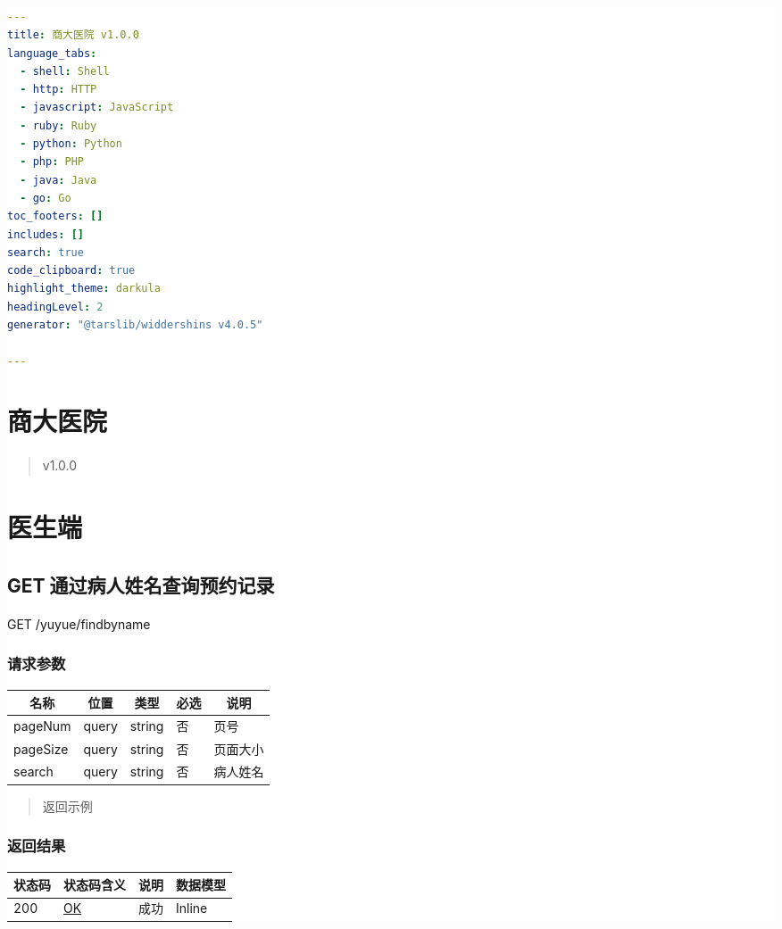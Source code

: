 ```yaml
---
title: 商大医院 v1.0.0
language_tabs:
  - shell: Shell
  - http: HTTP
  - javascript: JavaScript
  - ruby: Ruby
  - python: Python
  - php: PHP
  - java: Java
  - go: Go
toc_footers: []
includes: []
search: true
code_clipboard: true
highlight_theme: darkula
headingLevel: 2
generator: "@tarslib/widdershins v4.0.5"

---
```


# 商大医院

> v1.0.0

# 医生端

## GET 通过病人姓名查询预约记录

GET /yuyue/findbyname

### 请求参数

|名称|位置|类型|必选|说明|
|---|---|---|---|---|
|pageNum|query|string| 否 |页号|
|pageSize|query|string| 否 |页面大小|
|search|query|string| 否 |病人姓名|

> 返回示例

### 返回结果

|状态码|状态码含义|说明|数据模型|
|---|---|---|---|
|200|[OK](https://tools.ietf.org/html/rfc7231#section-6.3.1)|成功|Inline|
